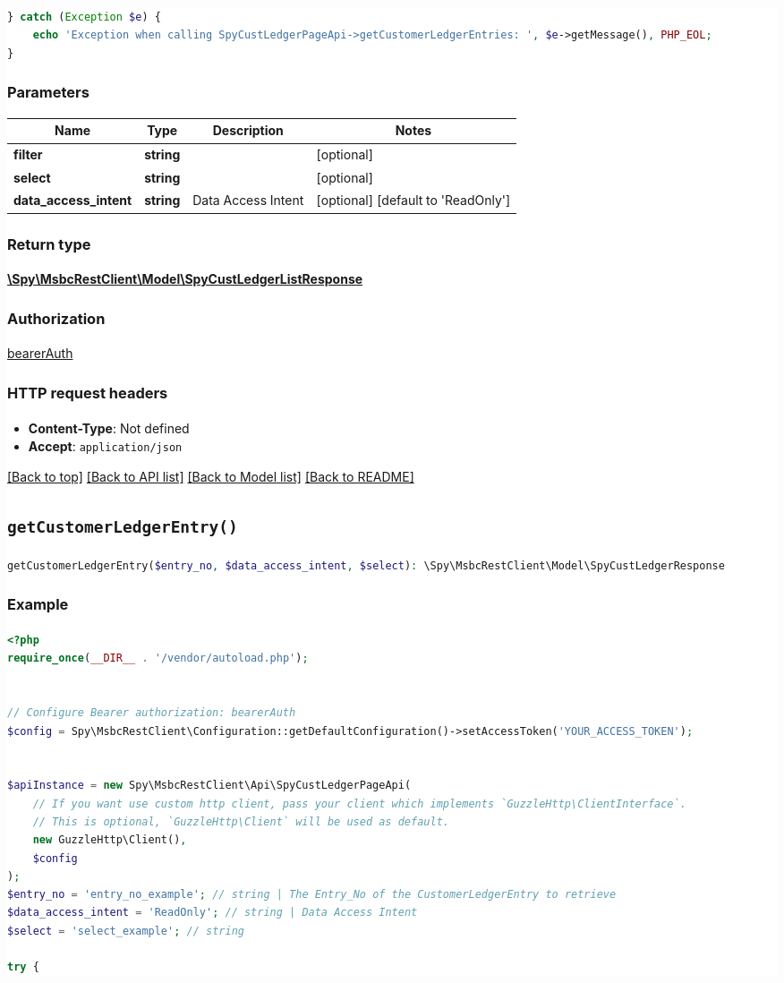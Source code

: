 ```php
} catch (Exception $e) {
    echo 'Exception when calling SpyCustLedgerPageApi->getCustomerLedgerEntries: ', $e->getMessage(), PHP_EOL;
}
```

### Parameters

| Name | Type | Description  | Notes |
| ------------- | ------------- | ------------- | ------------- |
| **filter** | **string**|  | [optional] |
| **select** | **string**|  | [optional] |
| **data_access_intent** | **string**| Data Access Intent | [optional] [default to &#39;ReadOnly&#39;] |

### Return type

[**\Spy\MsbcRestClient\Model\SpyCustLedgerListResponse**](../Model/SpyCustLedgerListResponse.md)

### Authorization

[bearerAuth](../../README.md#bearerAuth)

### HTTP request headers

- **Content-Type**: Not defined
- **Accept**: `application/json`

[[Back to top]](#) [[Back to API list]](../../README.md#endpoints)
[[Back to Model list]](../../README.md#models)
[[Back to README]](../../README.md)

## `getCustomerLedgerEntry()`

```php
getCustomerLedgerEntry($entry_no, $data_access_intent, $select): \Spy\MsbcRestClient\Model\SpyCustLedgerResponse
```



### Example

```php
<?php
require_once(__DIR__ . '/vendor/autoload.php');


// Configure Bearer authorization: bearerAuth
$config = Spy\MsbcRestClient\Configuration::getDefaultConfiguration()->setAccessToken('YOUR_ACCESS_TOKEN');


$apiInstance = new Spy\MsbcRestClient\Api\SpyCustLedgerPageApi(
    // If you want use custom http client, pass your client which implements `GuzzleHttp\ClientInterface`.
    // This is optional, `GuzzleHttp\Client` will be used as default.
    new GuzzleHttp\Client(),
    $config
);
$entry_no = 'entry_no_example'; // string | The Entry_No of the CustomerLedgerEntry to retrieve
$data_access_intent = 'ReadOnly'; // string | Data Access Intent
$select = 'select_example'; // string

try {
```